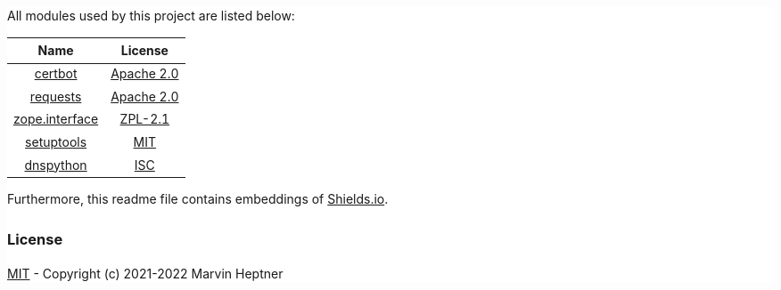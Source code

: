 All modules used by this project are listed below:

| Name                                                               | License                                                                                       |
|:------------------------------------------------------------------:|:---------------------------------------------------------------------------------------------:|
| [certbot](https://github.com/certbot/certbot)                      | [Apache 2.0](https://raw.githubusercontent.com/certbot/certbot/master/LICENSE.txt)            |
| [requests](https://github.com/psf/requests)                        | [Apache 2.0](https://raw.githubusercontent.com/psf/requests/master/LICENSE)                   |
| [zope.interface](https://github.com/zopefoundation/zope.interface) | [ZPL-2.1](https://raw.githubusercontent.com/zopefoundation/zope.interface/master/LICENSE.txt) |
| [setuptools](https://github.com/pypa/setuptools)                   | [MIT](https://raw.githubusercontent.com/pypa/setuptools/main/LICENSE)                         |
| [dnspython](https://github.com/rthalley/dnspython)                 | [ISC](https://raw.githubusercontent.com/rthalley/dnspython/master/LICENSE)                    |

Furthermore, this readme file contains embeddings of [Shields.io](https://github.com/badges/shields).

### License

[MIT](License) - Copyright (c) 2021-2022 Marvin Heptner
